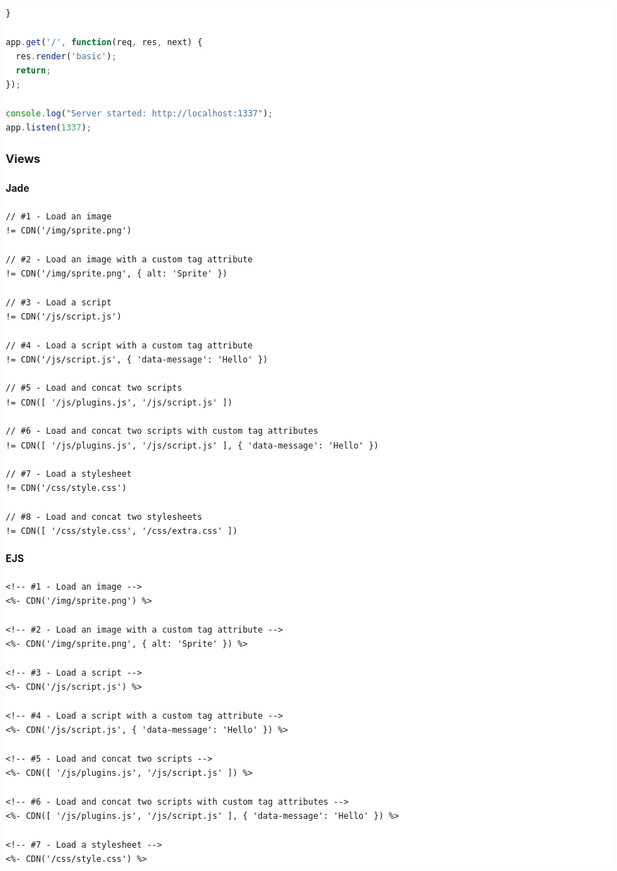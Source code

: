 ```js
}

app.get('/', function(req, res, next) {
  res.render('basic');
  return;
});

console.log("Server started: http://localhost:1337");
app.listen(1337);
```

### Views

#### Jade

```jade
// #1 - Load an image
!= CDN('/img/sprite.png')

// #2 - Load an image with a custom tag attribute
!= CDN('/img/sprite.png', { alt: 'Sprite' })

// #3 - Load a script
!= CDN('/js/script.js')

// #4 - Load a script with a custom tag attribute
!= CDN('/js/script.js', { 'data-message': 'Hello' })

// #5 - Load and concat two scripts
!= CDN([ '/js/plugins.js', '/js/script.js' ])

// #6 - Load and concat two scripts with custom tag attributes
!= CDN([ '/js/plugins.js', '/js/script.js' ], { 'data-message': 'Hello' })

// #7 - Load a stylesheet
!= CDN('/css/style.css')

// #8 - Load and concat two stylesheets
!= CDN([ '/css/style.css', '/css/extra.css' ])
```

#### EJS

```ejs
<!-- #1 - Load an image -->
<%- CDN('/img/sprite.png') %>

<!-- #2 - Load an image with a custom tag attribute -->
<%- CDN('/img/sprite.png', { alt: 'Sprite' }) %>

<!-- #3 - Load a script -->
<%- CDN('/js/script.js') %>

<!-- #4 - Load a script with a custom tag attribute -->
<%- CDN('/js/script.js', { 'data-message': 'Hello' }) %>

<!-- #5 - Load and concat two scripts -->
<%- CDN([ '/js/plugins.js', '/js/script.js' ]) %>

<!-- #6 - Load and concat two scripts with custom tag attributes -->
<%- CDN([ '/js/plugins.js', '/js/script.js' ], { 'data-message': 'Hello' }) %>

<!-- #7 - Load a stylesheet -->
<%- CDN('/css/style.css') %>
```

[1]: http://optipng.sourceforge.net/
[2]: http://jpegclub.org/jpegtran/
[3]: http://sass-lang.com/
[4]: http://lesscss.org/
[5]: http://learnboost.github.com/stylus/
[6]: https://github.com/mishoo/UglifyJS/
[7]: https://github.com/niftylettuce/express-cachebuster/
[8]: http://h5bp.com/
[9]: http://nodejs.org/api/zlib.html
[10]: https://github.com/LearnBoost/knox/
[11]: https://github.com/mxcl/homebrew/
[12]: https://github.com/flatiron/winston/
[13]: https://github.com/niftylettuce/express-cdn-cloudfront
[14]: https://github.com/niftylettuce/express-cdn-maxcdn
[15]: https://github.com/niftylettuce/express-cdn-cloudfiles
[16]: https://github.com/niftylettuce/express-cdn-cloudflare